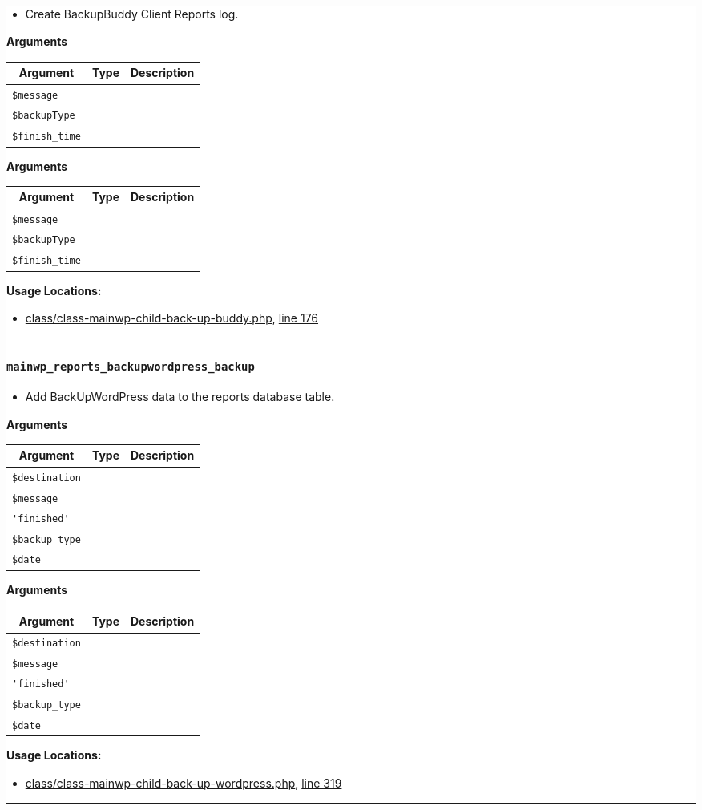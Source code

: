* Create BackupBuddy Client Reports log.

**Arguments**

Argument | Type | Description
-------- | ---- | -----------
`$message` |  | 
`$backupType` |  | 
`$finish_time` |  |

**Arguments**

Argument | Type | Description
-------- | ---- | -----------
`$message` |  | 
`$backupType` |  | 
`$finish_time` |  |

**Usage Locations:**

- [class/class-mainwp-child-back-up-buddy.php](https://github.com/mainwp/mainwp-child/blob/master/class/class-mainwp-child-back-up-buddy.php), [line 176](https://github.com/mainwp/mainwp-child/blob/master/class/class-mainwp-child-back-up-buddy.php#L176)

---

<a id='mainwp-reports-backupwordpress-backup'></a>
### `mainwp_reports_backupwordpress_backup`

* Add BackUpWordPress data to the reports database table.

**Arguments**

Argument | Type | Description
-------- | ---- | -----------
`$destination` |  | 
`$message` |  | 
`'finished'` |  | 
`$backup_type` |  | 
`$date` |  |

**Arguments**

Argument | Type | Description
-------- | ---- | -----------
`$destination` |  | 
`$message` |  | 
`'finished'` |  | 
`$backup_type` |  | 
`$date` |  |

**Usage Locations:**

- [class/class-mainwp-child-back-up-wordpress.php](https://github.com/mainwp/mainwp-child/blob/master/class/class-mainwp-child-back-up-wordpress.php), [line 319](https://github.com/mainwp/mainwp-child/blob/master/class/class-mainwp-child-back-up-wordpress.php#L319)

---